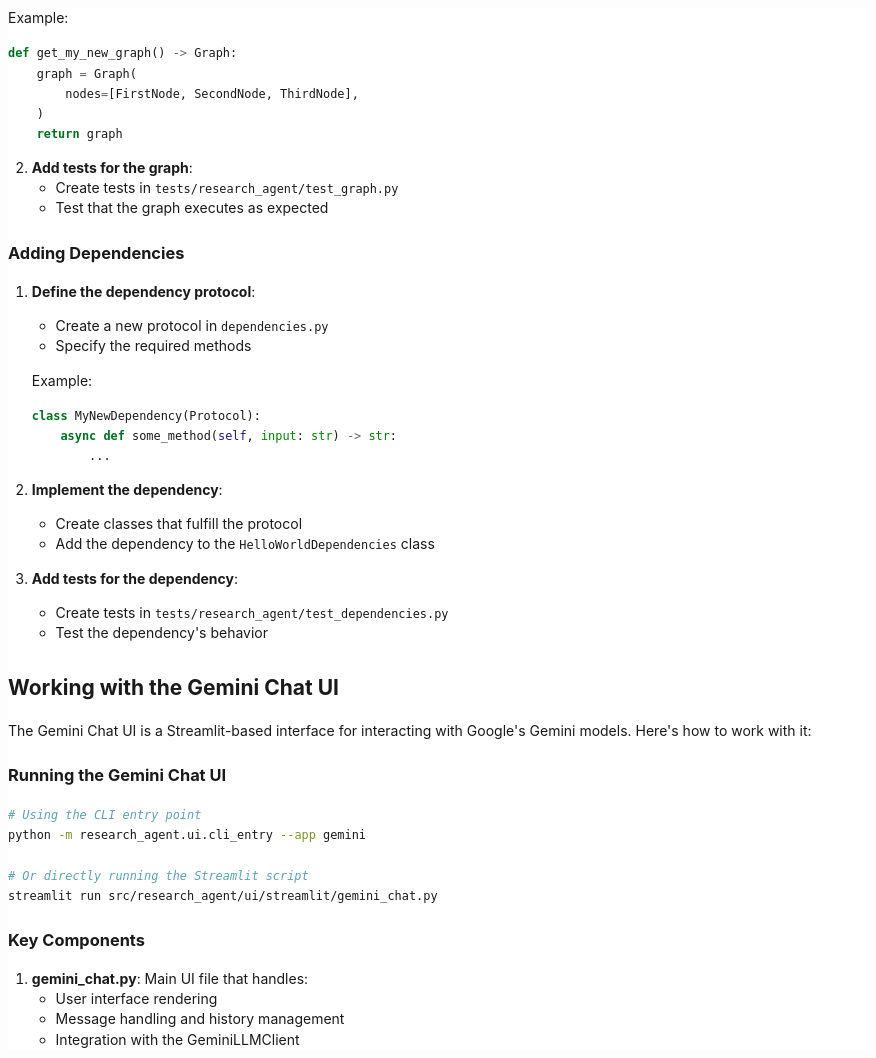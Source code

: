    Example:
   ```python
   def get_my_new_graph() -> Graph:
       graph = Graph(
           nodes=[FirstNode, SecondNode, ThirdNode],
       )
       return graph
   ```

2. **Add tests for the graph**:
   - Create tests in `tests/research_agent/test_graph.py`
   - Test that the graph executes as expected

### Adding Dependencies

1. **Define the dependency protocol**:
   - Create a new protocol in `dependencies.py`
   - Specify the required methods

   Example:
   ```python
   class MyNewDependency(Protocol):
       async def some_method(self, input: str) -> str:
           ...
   ```

2. **Implement the dependency**:
   - Create classes that fulfill the protocol
   - Add the dependency to the `HelloWorldDependencies` class

3. **Add tests for the dependency**:
   - Create tests in `tests/research_agent/test_dependencies.py`
   - Test the dependency's behavior

## Working with the Gemini Chat UI

The Gemini Chat UI is a Streamlit-based interface for interacting with Google's Gemini models. Here's how to work with it:

### Running the Gemini Chat UI

```bash
# Using the CLI entry point
python -m research_agent.ui.cli_entry --app gemini

# Or directly running the Streamlit script
streamlit run src/research_agent/ui/streamlit/gemini_chat.py
```

### Key Components

1. **gemini_chat.py**: Main UI file that handles:
   - User interface rendering
   - Message handling and history management
   - Integration with the GeminiLLMClient
